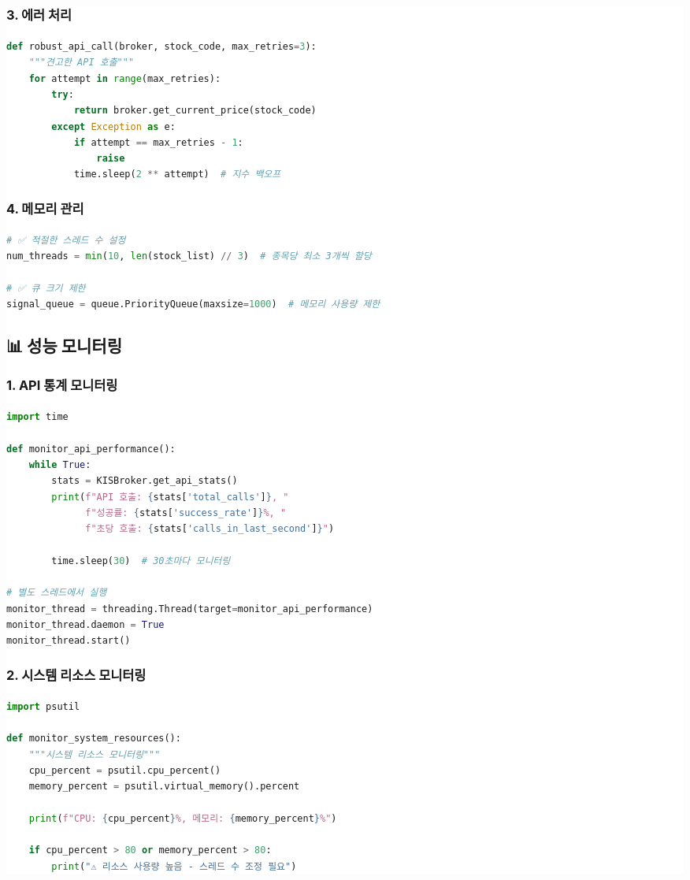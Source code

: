 ### 3. **에러 처리**
```python
def robust_api_call(broker, stock_code, max_retries=3):
    """견고한 API 호출"""
    for attempt in range(max_retries):
        try:
            return broker.get_current_price(stock_code)
        except Exception as e:
            if attempt == max_retries - 1:
                raise
            time.sleep(2 ** attempt)  # 지수 백오프
```

### 4. **메모리 관리**
```python
# ✅ 적절한 스레드 수 설정
num_threads = min(10, len(stock_list) // 3)  # 종목당 최소 3개씩 할당

# ✅ 큐 크기 제한
signal_queue = queue.PriorityQueue(maxsize=1000)  # 메모리 사용량 제한
```

## 📊 성능 모니터링

### 1. **API 통계 모니터링**
```python
import time

def monitor_api_performance():
    while True:
        stats = KISBroker.get_api_stats()
        print(f"API 호출: {stats['total_calls']}, "
              f"성공률: {stats['success_rate']}%, "
              f"초당 호출: {stats['calls_in_last_second']}")
        
        time.sleep(30)  # 30초마다 모니터링

# 별도 스레드에서 실행
monitor_thread = threading.Thread(target=monitor_api_performance)
monitor_thread.daemon = True
monitor_thread.start()
```

### 2. **시스템 리소스 모니터링**
```python
import psutil

def monitor_system_resources():
    """시스템 리소스 모니터링"""
    cpu_percent = psutil.cpu_percent()
    memory_percent = psutil.virtual_memory().percent
    
    print(f"CPU: {cpu_percent}%, 메모리: {memory_percent}%")
    
    if cpu_percent > 80 or memory_percent > 80:
        print("⚠️ 리소스 사용량 높음 - 스레드 수 조정 필요")
```
